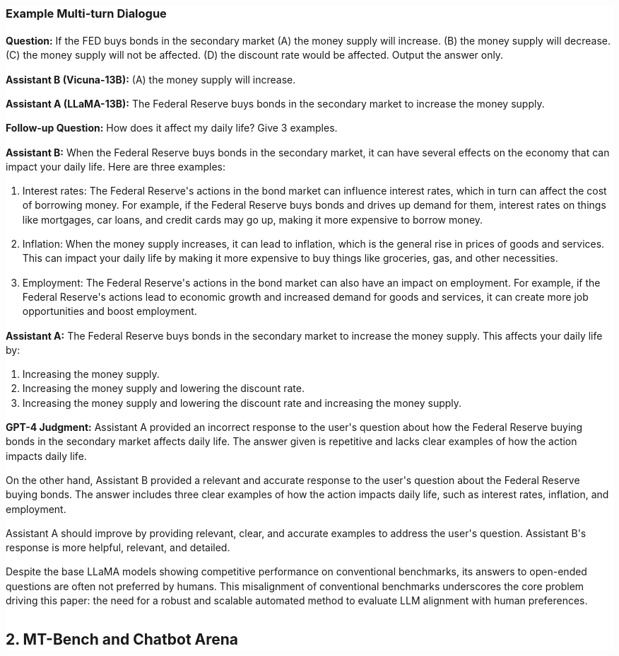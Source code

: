 ### Example Multi-turn Dialogue

**Question:** If the FED buys bonds in the secondary market
(A) the money supply will increase. (B) the money supply will decrease. (C) the money supply will not be affected. (D) the discount rate would be affected. Output the answer only.

**Assistant B (Vicuna-13B):**
(A) the money supply will increase.

**Assistant A (LLaMA-13B):**
The Federal Reserve buys bonds in the secondary market to increase the money supply.

**Follow-up Question:** How does it affect my daily life? Give 3 examples.

**Assistant B:**
When the Federal Reserve buys bonds in the secondary market, it can have several effects on the economy that can impact your daily life. Here are three examples:

1. Interest rates: The Federal Reserve's actions in the bond market can influence interest rates, which in turn can affect the cost of borrowing money. For example, if the Federal Reserve buys bonds and drives up demand for them, interest rates on things like mortgages, car loans, and credit cards may go up, making it more expensive to borrow money.

2. Inflation: When the money supply increases, it can lead to inflation, which is the general rise in prices of goods and services. This can impact your daily life by making it more expensive to buy things like groceries, gas, and other necessities.

3. Employment: The Federal Reserve's actions in the bond market can also have an impact on employment. For example, if the Federal Reserve's actions lead to economic growth and increased demand for goods and services, it can create more job opportunities and boost employment.

**Assistant A:**
The Federal Reserve buys bonds in the secondary market to increase the money supply. This affects your daily life by:
1. Increasing the money supply.
2. Increasing the money supply and lowering the discount rate.
3. Increasing the money supply and lowering the discount rate and increasing the money supply.

**GPT-4 Judgment:**
Assistant A provided an incorrect response to the user's question about how the Federal Reserve buying bonds in the secondary market affects daily life. The answer given is repetitive and lacks clear examples of how the action impacts daily life.

On the other hand, Assistant B provided a relevant and accurate response to the user's question about the Federal Reserve buying bonds. The answer includes three clear examples of how the action impacts daily life, such as interest rates, inflation, and employment.

Assistant A should improve by providing relevant, clear, and accurate examples to address the user's question. Assistant B's response is more helpful, relevant, and detailed.

Despite the base LLaMA models showing competitive performance on conventional benchmarks, its answers to open-ended questions are often not preferred by humans. This misalignment of conventional benchmarks underscores the core problem driving this paper: the need for a robust and scalable automated method to evaluate LLM alignment with human preferences.

## 2. MT-Bench and Chatbot Arena

